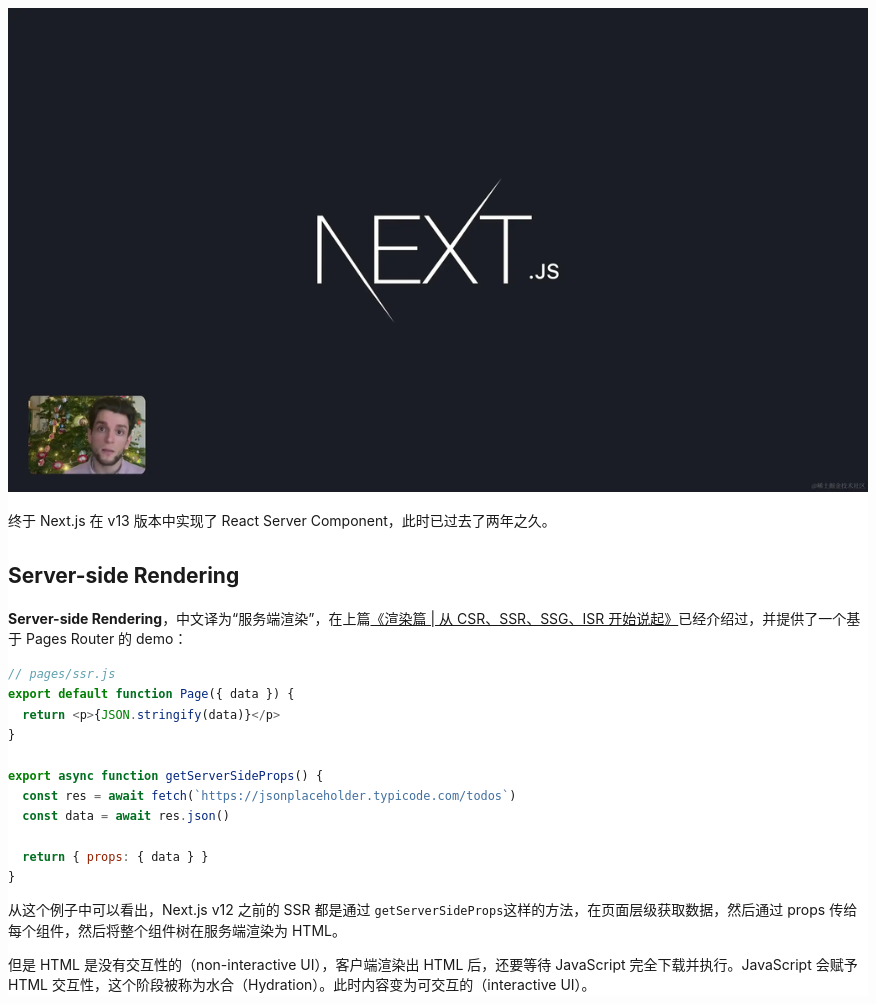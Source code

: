 ![Data Fetching with React Server Components - YouTube - 42\_56.png](./images/5180218cf6673a59506c16fcca1d5d4c.webp )

终于 Next.js 在 v13 版本中实现了 React Server Component，此时已过去了两年之久。

## **Server-side Rendering**

**Server-side Rendering**，中文译为“服务端渲染”，在上篇[《渲染篇 | 从 CSR、SSR、SSG、ISR 开始说起》](https://juejin.cn/book/7307859898316881957/section/7309077054263066662)已经介绍过，并提供了一个基于 Pages Router 的 demo：

```javascript
// pages/ssr.js
export default function Page({ data }) {
  return <p>{JSON.stringify(data)}</p>
}
 
export async function getServerSideProps() {
  const res = await fetch(`https://jsonplaceholder.typicode.com/todos`)
  const data = await res.json()
 
  return { props: { data } }
}
```

从这个例子中可以看出，Next.js v12 之前的 SSR 都是通过 `getServerSideProps`这样的方法，在页面层级获取数据，然后通过 props 传给每个组件，然后将整个组件树在服务端渲染为 HTML。

但是 HTML 是没有交互性的（non-interactive UI），客户端渲染出 HTML 后，还要等待 JavaScript 完全下载并执行。JavaScript 会赋予 HTML 交互性，这个阶段被称为水合（Hydration）。此时内容变为可交互的（interactive UI）。
